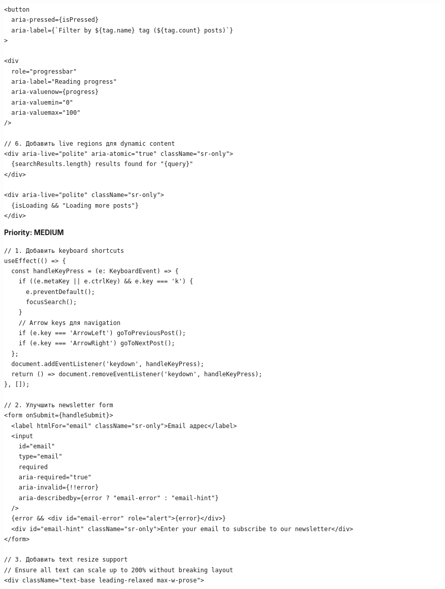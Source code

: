 ```tsx
<button
  aria-pressed={isPressed}
  aria-label={`Filter by ${tag.name} tag (${tag.count} posts)`}
>

<div
  role="progressbar"
  aria-label="Reading progress"
  aria-valuenow={progress}
  aria-valuemin="0"
  aria-valuemax="100"
/>

// 6. Добавить live regions для dynamic content
<div aria-live="polite" aria-atomic="true" className="sr-only">
  {searchResults.length} results found for "{query}"
</div>

<div aria-live="polite" className="sr-only">
  {isLoading && "Loading more posts"}
</div>
```

**Priority: MEDIUM**
```tsx
// 1. Добавить keyboard shortcuts
useEffect(() => {
  const handleKeyPress = (e: KeyboardEvent) => {
    if ((e.metaKey || e.ctrlKey) && e.key === 'k') {
      e.preventDefault();
      focusSearch();
    }
    // Arrow keys для navigation
    if (e.key === 'ArrowLeft') goToPreviousPost();
    if (e.key === 'ArrowRight') goToNextPost();
  };
  document.addEventListener('keydown', handleKeyPress);
  return () => document.removeEventListener('keydown', handleKeyPress);
}, []);

// 2. Улучшить newsletter form
<form onSubmit={handleSubmit}>
  <label htmlFor="email" className="sr-only">Email адрес</label>
  <input
    id="email"
    type="email"
    required
    aria-required="true"
    aria-invalid={!!error}
    aria-describedby={error ? "email-error" : "email-hint"}
  />
  {error && <div id="email-error" role="alert">{error}</div>}
  <div id="email-hint" className="sr-only">Enter your email to subscribe to our newsletter</div>
</form>

// 3. Добавить text resize support
// Ensure all text can scale up to 200% without breaking layout
<div className="text-base leading-relaxed max-w-prose">
```
